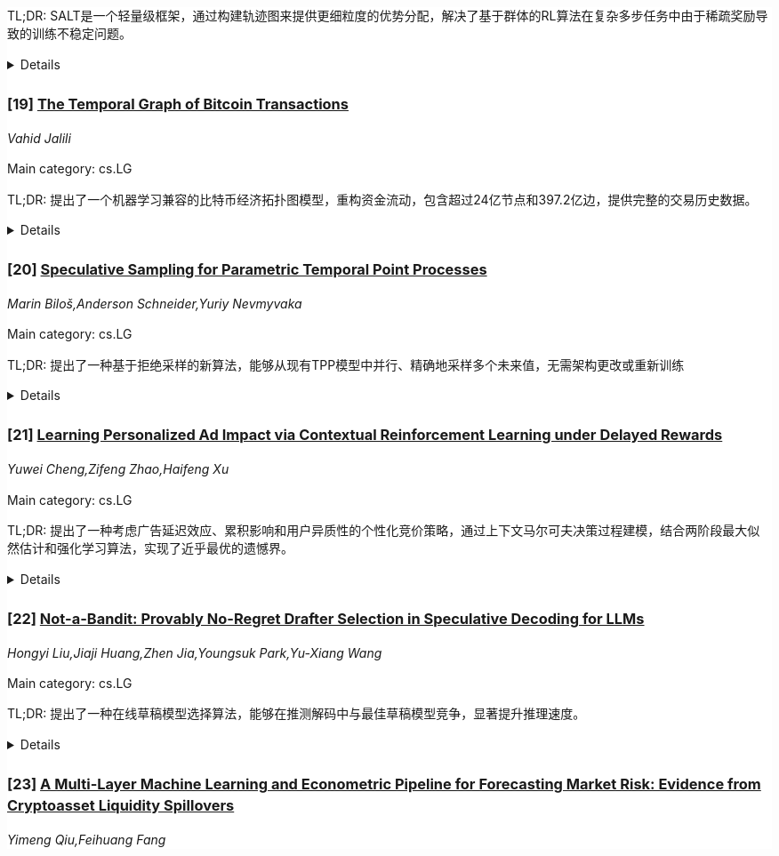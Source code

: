 TL;DR: SALT是一个轻量级框架，通过构建轨迹图来提供更细粒度的优势分配，解决了基于群体的RL算法在复杂多步任务中由于稀疏奖励导致的训练不稳定问题。


<details><summary>Details</summary></details>


### [19] [The Temporal Graph of Bitcoin Transactions](https://arxiv.org/abs/2510.20028)
*Vahid Jalili*

Main category: cs.LG

TL;DR: 提出了一个机器学习兼容的比特币经济拓扑图模型，重构资金流动，包含超过24亿节点和397.2亿边，提供完整的交易历史数据。


<details><summary>Details</summary></details>


### [20] [Speculative Sampling for Parametric Temporal Point Processes](https://arxiv.org/abs/2510.20031)
*Marin Biloš,Anderson Schneider,Yuriy Nevmyvaka*

Main category: cs.LG

TL;DR: 提出了一种基于拒绝采样的新算法，能够从现有TPP模型中并行、精确地采样多个未来值，无需架构更改或重新训练


<details><summary>Details</summary></details>


### [21] [Learning Personalized Ad Impact via Contextual Reinforcement Learning under Delayed Rewards](https://arxiv.org/abs/2510.20055)
*Yuwei Cheng,Zifeng Zhao,Haifeng Xu*

Main category: cs.LG

TL;DR: 提出了一种考虑广告延迟效应、累积影响和用户异质性的个性化竞价策略，通过上下文马尔可夫决策过程建模，结合两阶段最大似然估计和强化学习算法，实现了近乎最优的遗憾界。


<details><summary>Details</summary></details>


### [22] [Not-a-Bandit: Provably No-Regret Drafter Selection in Speculative Decoding for LLMs](https://arxiv.org/abs/2510.20064)
*Hongyi Liu,Jiaji Huang,Zhen Jia,Youngsuk Park,Yu-Xiang Wang*

Main category: cs.LG

TL;DR: 提出了一种在线草稿模型选择算法，能够在推测解码中与最佳草稿模型竞争，显著提升推理速度。


<details><summary>Details</summary></details>


### [23] [A Multi-Layer Machine Learning and Econometric Pipeline for Forecasting Market Risk: Evidence from Cryptoasset Liquidity Spillovers](https://arxiv.org/abs/2510.20066)
*Yimeng Qiu,Feihuang Fang*
